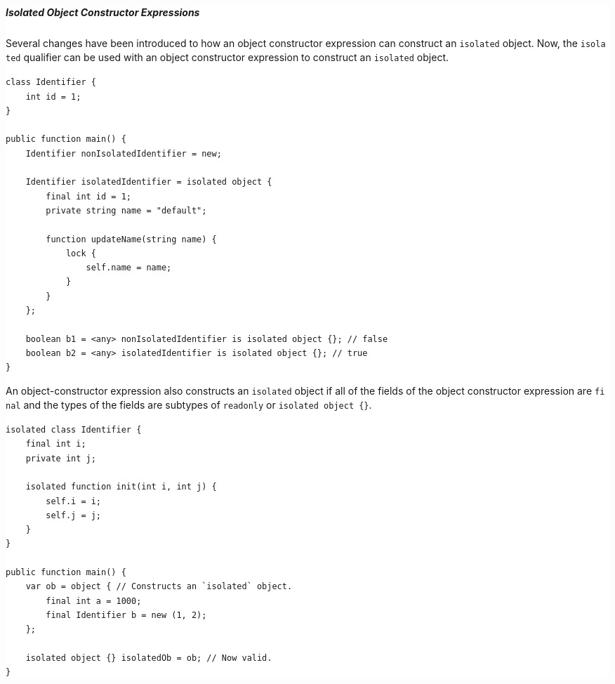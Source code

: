 ##### Isolated Object Constructor Expressions

Several changes have been introduced to how an object constructor expression can construct an `isolated` object. Now, the `isolated` qualifier can be used with an object constructor expression to construct an `isolated` object.

```ballerina
class Identifier {
    int id = 1;
}

public function main() {
    Identifier nonIsolatedIdentifier = new;

    Identifier isolatedIdentifier = isolated object {
        final int id = 1;
        private string name = "default";

        function updateName(string name) {
            lock {
                self.name = name;
            }
        }
    };

    boolean b1 = <any> nonIsolatedIdentifier is isolated object {}; // false
    boolean b2 = <any> isolatedIdentifier is isolated object {}; // true
}
```

An object-constructor expression also constructs an `isolated` object if all of the fields of the object constructor expression are `final` and the types of the fields are subtypes of `readonly` or `isolated object {}`.

```ballerina
isolated class Identifier {
    final int i;
    private int j;

    isolated function init(int i, int j) {
        self.i = i;
        self.j = j;
    }
}

public function main() {
    var ob = object { // Constructs an `isolated` object.
        final int a = 1000;
        final Identifier b = new (1, 2);
    };

    isolated object {} isolatedOb = ob; // Now valid.
}
```
